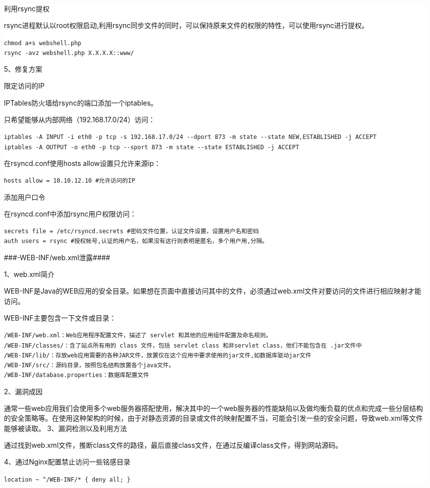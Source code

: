 利用rsync提权

rsync进程默认以root权限启动,利用rsync同步文件的同时，可以保持原来文件的权限的特性，可以使用rsync进行提权。

	chmod a+s webshell.php
	rsync -avz webshell.php X.X.X.X::www/

5、修复方案

限定访问的IP

IPTables防火墙给rsync的端口添加一个iptables。

只希望能够从内部网络（192.168.17.0/24）访问：

	iptables -A INPUT -i eth0 -p tcp -s 192.168.17.0/24 --dport 873 -m state --state NEW,ESTABLISHED -j ACCEPT
	iptables -A OUTPUT -o eth0 -p tcp --sport 873 -m state --state ESTABLISHED -j ACCEPT

在rsyncd.conf使用hosts allow设置只允许来源ip：

	hosts allow = 10.10.12.10 #允许访问的IP

添加用户口令

在rsyncd.conf中添加rsync用户权限访问：

	secrets file = /etc/rsyncd.secrets #密码文件位置，认证文件设置，设置用户名和密码
	auth users = rsync #授权帐号,认证的用户名，如果没有这行则表明是匿名，多个用户用,分隔。

###-WEB-INF/web.xml泄露####

1、web.xml简介

WEB-INF是Java的WEB应用的安全目录。如果想在页面中直接访问其中的文件，必须通过web.xml文件对要访问的文件进行相应映射才能访问。

WEB-INF主要包含一下文件或目录：

	/WEB-INF/web.xml：Web应用程序配置文件，描述了 servlet 和其他的应用组件配置及命名规则。
	/WEB-INF/classes/：含了站点所有用的 class 文件，包括 servlet class 和非servlet class，他们不能包含在 .jar文件中
	/WEB-INF/lib/：存放web应用需要的各种JAR文件，放置仅在这个应用中要求使用的jar文件,如数据库驱动jar文件
	/WEB-INF/src/：源码目录，按照包名结构放置各个java文件。
	/WEB-INF/database.properties：数据库配置文件

2、漏洞成因

通常一些web应用我们会使用多个web服务器搭配使用，解决其中的一个web服务器的性能缺陷以及做均衡负载的优点和完成一些分层结构的安全策略等。在使用这种架构的时候，由于对静态资源的目录或文件的映射配置不当，可能会引发一些的安全问题，导致web.xml等文件能够被读取。
3、漏洞检测以及利用方法

通过找到web.xml文件，推断class文件的路径，最后直接class文件，在通过反编译class文件，得到网站源码。

 

4、通过Nginx配置禁止访问一些铭感目录

	location ~ ^/WEB-INF/* { deny all; }

